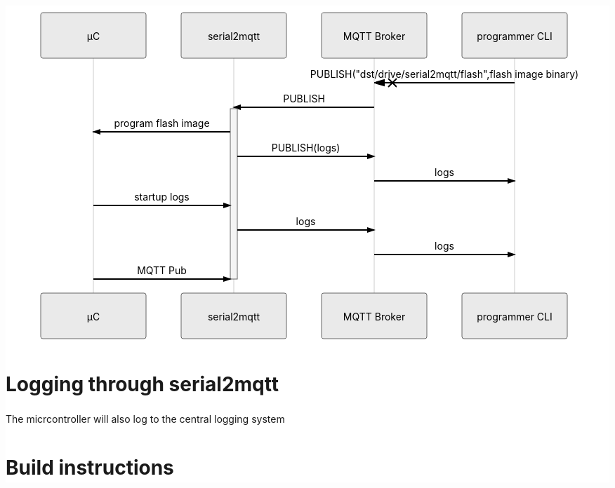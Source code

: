 <div class="mermaid"><svg xmlns="http://www.w3.org/2000/svg" id="mermaid-svg-FrgrESgak5lI0z42" height="100%" width="100%" style="max-width:850px;" viewBox="-50 -10 850 476"><g></g><g><line id="actor1532" x1="75" y1="5" x2="75" y2="465" class="actor-line" stroke-width="0.5px" stroke="#999"></line><rect x="0" y="0" fill="#eaeaea" stroke="#666" width="150" height="65" rx="3" ry="3" class="actor"></rect><text x="75" y="32.5" dominant-baseline="central" alignment-baseline="central" class="actor" style="text-anchor: middle;"><tspan x="75" dy="0">µC</tspan></text></g><g><line id="actor1533" x1="275" y1="5" x2="275" y2="465" class="actor-line" stroke-width="0.5px" stroke="#999"></line><rect x="200" y="0" fill="#eaeaea" stroke="#666" width="150" height="65" rx="3" ry="3" class="actor"></rect><text x="275" y="32.5" dominant-baseline="central" alignment-baseline="central" class="actor" style="text-anchor: middle;"><tspan x="275" dy="0">serial2mqtt</tspan></text></g><g><line id="actor1534" x1="475" y1="5" x2="475" y2="465" class="actor-line" stroke-width="0.5px" stroke="#999"></line><rect x="400" y="0" fill="#eaeaea" stroke="#666" width="150" height="65" rx="3" ry="3" class="actor"></rect><text x="475" y="32.5" dominant-baseline="central" alignment-baseline="central" class="actor" style="text-anchor: middle;"><tspan x="475" dy="0">MQTT Broker</tspan></text></g><g><line id="actor1535" x1="675" y1="5" x2="675" y2="465" class="actor-line" stroke-width="0.5px" stroke="#999"></line><rect x="600" y="0" fill="#eaeaea" stroke="#666" width="150" height="65" rx="3" ry="3" class="actor"></rect><text x="675" y="32.5" dominant-baseline="central" alignment-baseline="central" class="actor" style="text-anchor: middle;"><tspan x="675" dy="0">programmer CLI</tspan></text></g><defs><marker id="arrowhead" refX="5" refY="2" markerWidth="6" markerHeight="4" orient="auto"><path d="M 0,0 V 4 L6,2 Z"></path></marker></defs><defs><marker id="crosshead" markerWidth="15" markerHeight="8" orient="auto" refX="16" refY="4"><path fill="black" stroke="#000000" stroke-width="1px" d="M 9,2 V 6 L16,4 Z" style="stroke-dasharray: 0, 0;"></path><path fill="none" stroke="#000000" stroke-width="1px" d="M 0,1 L 6,7 M 6,1 L 0,7" style="stroke-dasharray: 0, 0;"></path></marker></defs><g><text x="575" y="93" class="messageText" style="text-anchor: middle;">PUBLISH("dst/drive/serial2mqtt/flash",flash image binary)</text><line x1="675" y1="100" x2="475" y2="100" class="messageLine0" stroke-width="2" stroke="black" marker-end="url(#crosshead)" style="fill: none;"></line></g><g><text x="375" y="128" class="messageText" style="text-anchor: middle;">PUBLISH</text><line x1="475" y1="135" x2="275" y2="135" class="messageLine0" stroke-width="2" stroke="black" marker-end="url(#arrowhead)" style="fill: none;"></line></g><g><rect x="270" y="137" fill="#f4f4f4" stroke="#666" width="10" height="243" rx="0" ry="0"></rect></g><g><text x="172.5" y="163" class="messageText" style="text-anchor: middle;">program flash image</text><line x1="270" y1="170" x2="75" y2="170" class="messageLine0" stroke-width="2" stroke="black" marker-end="url(#arrowhead)" style="fill: none;"></line></g><g><text x="377.5" y="198" class="messageText" style="text-anchor: middle;">PUBLISH(logs)</text><line x1="280" y1="205" x2="475" y2="205" class="messageLine0" stroke-width="2" stroke="black" marker-end="url(#arrowhead)" style="fill: none;"></line></g><g><text x="575" y="233" class="messageText" style="text-anchor: middle;">logs</text><line x1="475" y1="240" x2="675" y2="240" class="messageLine0" stroke-width="2" stroke="black" marker-end="url(#arrowhead)" style="fill: none;"></line></g><g><text x="172.5" y="268" class="messageText" style="text-anchor: middle;">startup logs</text><line x1="75" y1="275" x2="270" y2="275" class="messageLine0" stroke-width="2" stroke="black" marker-end="url(#arrowhead)" style="fill: none;"></line></g><g><text x="377.5" y="303" class="messageText" style="text-anchor: middle;">logs</text><line x1="280" y1="310" x2="475" y2="310" class="messageLine0" stroke-width="2" stroke="black" marker-end="url(#arrowhead)" style="fill: none;"></line></g><g><text x="575" y="338" class="messageText" style="text-anchor: middle;">logs</text><line x1="475" y1="345" x2="675" y2="345" class="messageLine0" stroke-width="2" stroke="black" marker-end="url(#arrowhead)" style="fill: none;"></line></g><g><text x="172.5" y="373" class="messageText" style="text-anchor: middle;">MQTT Pub</text><line x1="75" y1="380" x2="270" y2="380" class="messageLine0" stroke-width="2" stroke="black" marker-end="url(#arrowhead)" style="fill: none;"></line></g><g><rect x="0" y="400" fill="#eaeaea" stroke="#666" width="150" height="65" rx="3" ry="3" class="actor"></rect><text x="75" y="432.5" dominant-baseline="central" alignment-baseline="central" class="actor" style="text-anchor: middle;"><tspan x="75" dy="0">µC</tspan></text></g><g><rect x="200" y="400" fill="#eaeaea" stroke="#666" width="150" height="65" rx="3" ry="3" class="actor"></rect><text x="275" y="432.5" dominant-baseline="central" alignment-baseline="central" class="actor" style="text-anchor: middle;"><tspan x="275" dy="0">serial2mqtt</tspan></text></g><g><rect x="400" y="400" fill="#eaeaea" stroke="#666" width="150" height="65" rx="3" ry="3" class="actor"></rect><text x="475" y="432.5" dominant-baseline="central" alignment-baseline="central" class="actor" style="text-anchor: middle;"><tspan x="475" dy="0">MQTT Broker</tspan></text></g><g><rect x="600" y="400" fill="#eaeaea" stroke="#666" width="150" height="65" rx="3" ry="3" class="actor"></rect><text x="675" y="432.5" dominant-baseline="central" alignment-baseline="central" class="actor" style="text-anchor: middle;"><tspan x="675" dy="0">programmer CLI</tspan></text></g></svg></div>
<h1 id="logging-through-serial2mqtt">Logging through serial2mqtt</h1>
<p>The micrcontroller will also log to the central logging system</p>
<h1 id="build-instructions">Build instructions</h1>
<ul>